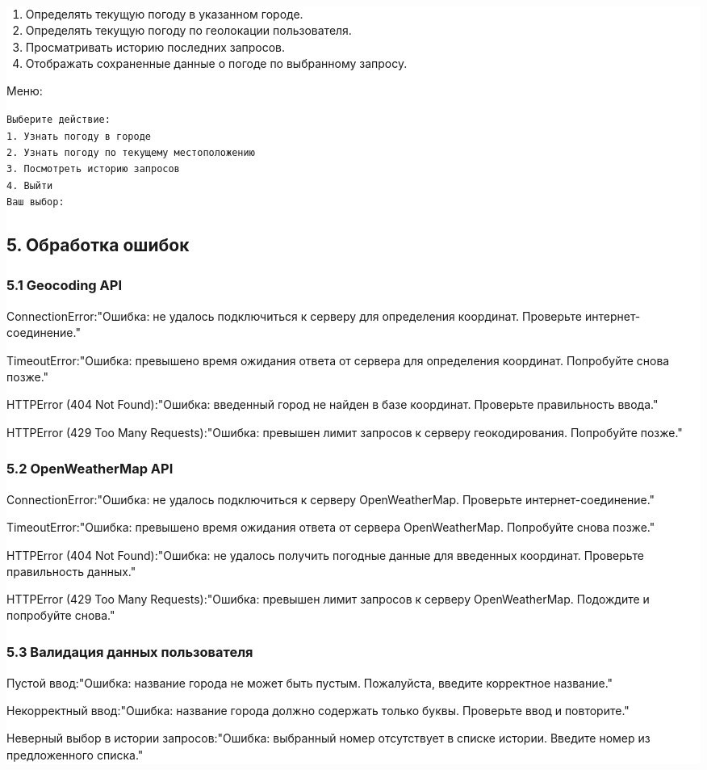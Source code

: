 1. Определять текущую погоду в указанном городе.
2. Определять текущую погоду по геолокации пользователя.
3. Просматривать историю последних запросов.
4. Отображать сохраненные данные о погоде по выбранному запросу.

Меню:

```
Выберите действие:
1. Узнать погоду в городе
2. Узнать погоду по текущему местоположению
3. Посмотреть историю запросов
4. Выйти
Ваш выбор:
```

## 5. Обработка ошибок

### 5.1 Geocoding API

ConnectionError:"Ошибка: не удалось подключиться к серверу для определения координат. Проверьте интернет-соединение."

TimeoutError:"Ошибка: превышено время ожидания ответа от сервера для определения координат. Попробуйте снова позже."

HTTPError (404 Not Found):"Ошибка: введенный город не найден в базе координат. Проверьте правильность ввода."

HTTPError (429 Too Many Requests):"Ошибка: превышен лимит запросов к серверу геокодирования. Попробуйте позже."


### 5.2 OpenWeatherMap API

ConnectionError:"Ошибка: не удалось подключиться к серверу OpenWeatherMap. Проверьте интернет-соединение."

TimeoutError:"Ошибка: превышено время ожидания ответа от сервера OpenWeatherMap. Попробуйте снова позже."

HTTPError (404 Not Found):"Ошибка: не удалось получить погодные данные для введенных координат. 
Проверьте правильность данных."

HTTPError (429 Too Many Requests):"Ошибка: превышен лимит запросов к серверу OpenWeatherMap. 
Подождите и попробуйте снова."

### 5.3 Валидация данных пользователя

Пустой ввод:"Ошибка: название города не может быть пустым. Пожалуйста, введите корректное название."

Некорректный ввод:"Ошибка: название города должно содержать только буквы. Проверьте ввод и повторите."

Неверный выбор в истории запросов:"Ошибка: выбранный номер отсутствует в списке истории. 
Введите номер из предложенного списка."



